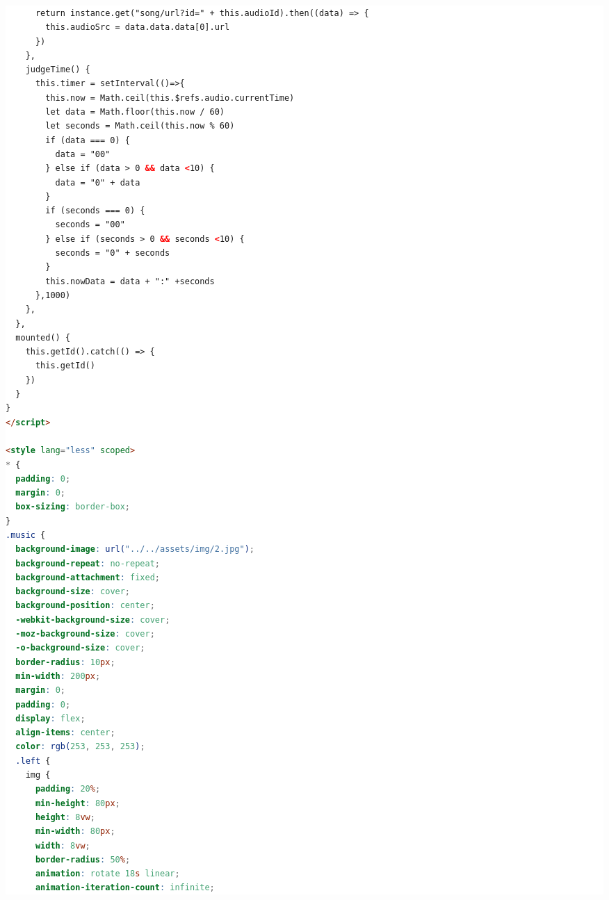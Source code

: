 ```html
      return instance.get("song/url?id=" + this.audioId).then((data) => {
        this.audioSrc = data.data.data[0].url
      })
    },
    judgeTime() {
      this.timer = setInterval(()=>{
        this.now = Math.ceil(this.$refs.audio.currentTime)
        let data = Math.floor(this.now / 60)
        let seconds = Math.ceil(this.now % 60)
        if (data === 0) {
          data = "00"
        } else if (data > 0 && data <10) {
          data = "0" + data
        }
        if (seconds === 0) {
          seconds = "00"
        } else if (seconds > 0 && seconds <10) {
          seconds = "0" + seconds
        }
        this.nowData = data + ":" +seconds
      },1000)
    },
  },
  mounted() {
    this.getId().catch(() => {
      this.getId()
    })
  }
}
</script>

<style lang="less" scoped>
* {
  padding: 0;
  margin: 0;
  box-sizing: border-box;
}
.music {
  background-image: url("../../assets/img/2.jpg");
  background-repeat: no-repeat;
  background-attachment: fixed;
  background-size: cover;
  background-position: center;
  -webkit-background-size: cover;
  -moz-background-size: cover;
  -o-background-size: cover;
  border-radius: 10px;
  min-width: 200px;
  margin: 0;
  padding: 0;
  display: flex;
  align-items: center;
  color: rgb(253, 253, 253);
  .left {
    img {
      padding: 20%;
      min-height: 80px;
      height: 8vw;
      min-width: 80px;
      width: 8vw;
      border-radius: 50%;
      animation: rotate 18s linear;
      animation-iteration-count: infinite;
```